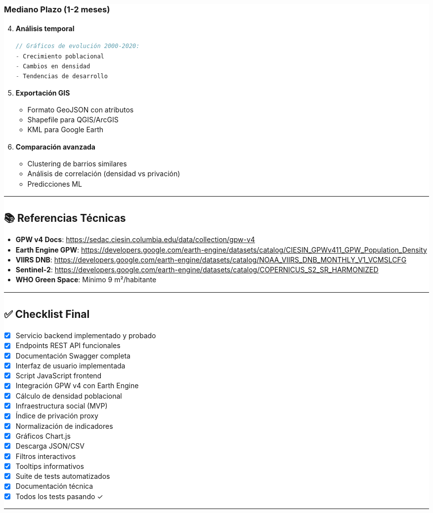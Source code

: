 ### Mediano Plazo (1-2 meses)

4. **Análisis temporal**
   ```javascript
   // Gráficos de evolución 2000-2020:
   - Crecimiento poblacional
   - Cambios en densidad
   - Tendencias de desarrollo
   ```

5. **Exportación GIS**
   - Formato GeoJSON con atributos
   - Shapefile para QGIS/ArcGIS
   - KML para Google Earth

6. **Comparación avanzada**
   - Clustering de barrios similares
   - Análisis de correlación (densidad vs privación)
   - Predicciones ML

---

## 📚 Referencias Técnicas

- **GPW v4 Docs**: https://sedac.ciesin.columbia.edu/data/collection/gpw-v4
- **Earth Engine GPW**: https://developers.google.com/earth-engine/datasets/catalog/CIESIN_GPWv411_GPW_Population_Density
- **VIIRS DNB**: https://developers.google.com/earth-engine/datasets/catalog/NOAA_VIIRS_DNB_MONTHLY_V1_VCMSLCFG
- **Sentinel-2**: https://developers.google.com/earth-engine/datasets/catalog/COPERNICUS_S2_SR_HARMONIZED
- **WHO Green Space**: Mínimo 9 m²/habitante

---

## ✅ Checklist Final

- [x] Servicio backend implementado y probado
- [x] Endpoints REST API funcionales
- [x] Documentación Swagger completa
- [x] Interfaz de usuario implementada
- [x] Script JavaScript frontend
- [x] Integración GPW v4 con Earth Engine
- [x] Cálculo de densidad poblacional
- [x] Infraestructura social (MVP)
- [x] Índice de privación proxy
- [x] Normalización de indicadores
- [x] Gráficos Chart.js
- [x] Descarga JSON/CSV
- [x] Filtros interactivos
- [x] Tooltips informativos
- [x] Suite de tests automatizados
- [x] Documentación técnica
- [x] Todos los tests pasando ✓

---